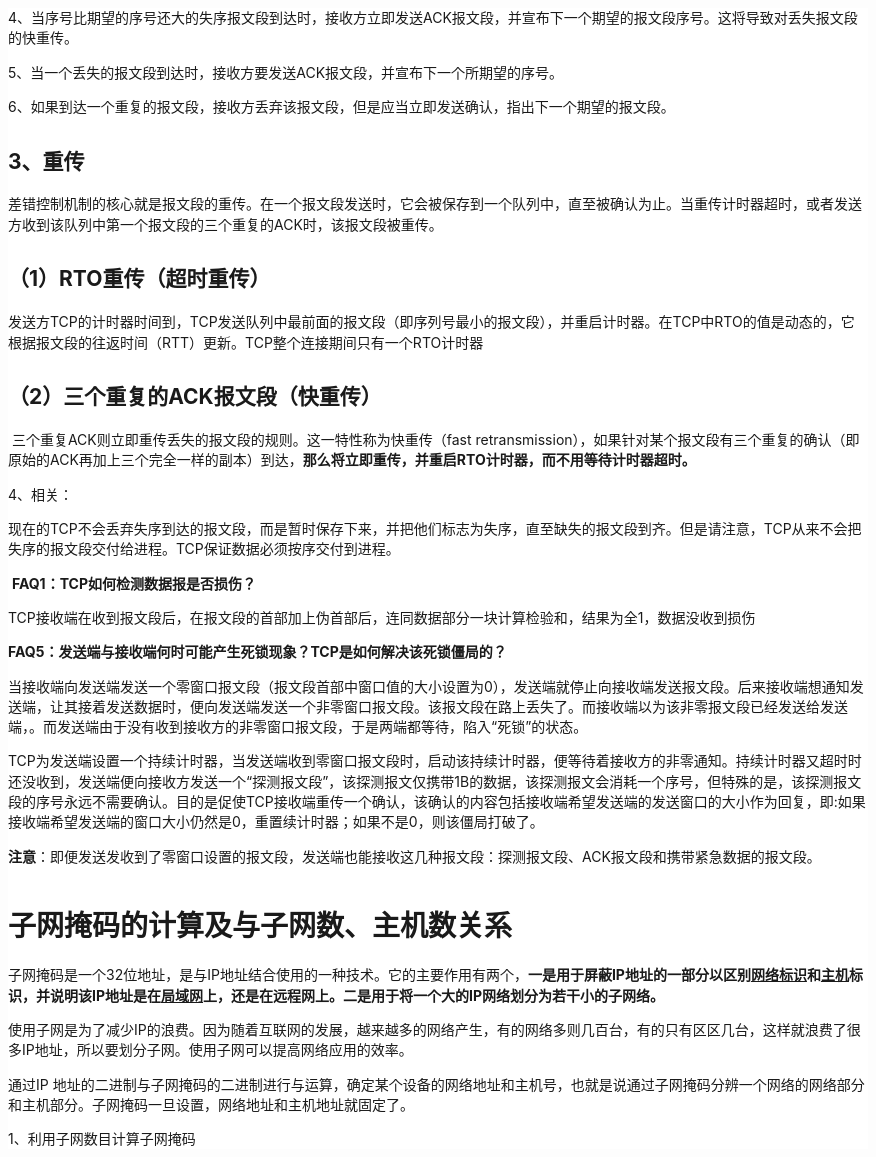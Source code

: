 ​       4、当序号比期望的序号还大的失序报文段到达时，接收方立即发送ACK报文段，并宣布下一个期望的报文段序号。这将导致对丢失报文段的快重传。

​       5、当一个丢失的报文段到达时，接收方要发送ACK报文段，并宣布下一个所期望的序号。

​      6、如果到达一个重复的报文段，接收方丢弃该报文段，但是应当立即发送确认，指出下一个期望的报文段。 

## 3、重传

​         差错控制机制的核心就是报文段的重传。在一个报文段发送时，它会被保存到一个队列中，直至被确认为止。当重传计时器超时，或者发送方收到该队列中第一个报文段的三个重复的ACK时，该报文段被重传。

 

## （1）RTO重传（超时重传）

​       发送方TCP的计时器时间到，TCP发送队列中最前面的报文段（即序列号最小的报文段），并重启计时器。在TCP中RTO的值是动态的，它根据报文段的往返时间（RTT）更新。TCP整个连接期间只有一个RTO计时器

 

## （2）三个重复的ACK报文段（快重传）

​       三个重复ACK则立即重传丢失的报文段的规则。这一特性称为快重传（fast retransmission），如果针对某个报文段有三个重复的确认（即原始的ACK再加上三个完全一样的副本）到达，**那么将立即重传，并重启RTO计时器，而不用等待计时器超时。**

 

4、相关：

​       现在的TCP不会丢弃失序到达的报文段，而是暂时保存下来，并把他们标志为失序，直至缺失的报文段到齐。但是请注意，TCP从来不会把失序的报文段交付给进程。TCP保证数据必须按序交付到进程。

​        **FAQ1：TCP如何检测数据报是否损伤？**

​        TCP接收端在收到报文段后，在报文段的首部加上伪首部后，连同数据部分一块计算检验和，结果为全1，数据没收到损伤

​       **FAQ5：发送端与接收端何时可能产生死锁现象？TCP是如何解决该死锁僵局的？**

​       当接收端向发送端发送一个零窗口报文段（报文段首部中窗口值的大小设置为0），发送端就停止向接收端发送报文段。后来接收端想通知发送端，让其接着发送数据时，便向发送端发送一个非零窗口报文段。该报文段在路上丢失了。而接收端以为该非零报文段已经发送给发送端，。而发送端由于没有收到接收方的非零窗口报文段，于是两端都等待，陷入“死锁”的状态。

​       TCP为发送端设置一个持续计时器，当发送端收到零窗口报文段时，启动该持续计时器，便等待着接收方的非零通知。持续计时器又超时时还没收到，发送端便向接收方发送一个“探测报文段”，该探测报文仅携带1B的数据，该探测报文会消耗一个序号，但特殊的是，该探测报文段的序号永远不需要确认。目的是促使TCP接收端重传一个确认，该确认的内容包括接收端希望发送端的发送窗口的大小作为回复，即:如果接收端希望发送端的窗口大小仍然是0，重置续计时器；如果不是0，则该僵局打破了。

​      **注意**：即便发送发收到了零窗口设置的报文段，发送端也能接收这几种报文段：探测报文段、ACK报文段和携带紧急数据的报文段。

# 子网掩码的计算及与子网数、主机数关系

子网掩码是一个32位地址，是与IP地址结合使用的一种技术。它的主要作用有两个，**一是用于屏蔽IP地址的一部分以区别**[**网络标识**](http://baike.baidu.com/view/1120331.htm)**和**[**主机**](http://baike.baidu.com/view/23880.htm)**标识，并说明该IP地址是在**[**局域网**](http://baike.baidu.com/view/788.htm)**上，还是在远程网上。二是用于将一个大的IP网络划分为若干小的子网络。**

 使用子网是为了减少IP的浪费。因为随着互联网的发展，越来越多的网络产生，有的网络多则几百台，有的只有区区几台，这样就浪费了很多IP地址，所以要划分子网。使用子网可以提高网络应用的效率。

通过IP 地址的二进制与子网掩码的二进制进行与运算，确定某个设备的网络地址和主机号，也就是说通过子网掩码分辨一个网络的网络部分和主机部分。子网掩码一旦设置，网络地址和主机地址就固定了。

1、利用子网数目计算子网掩码
